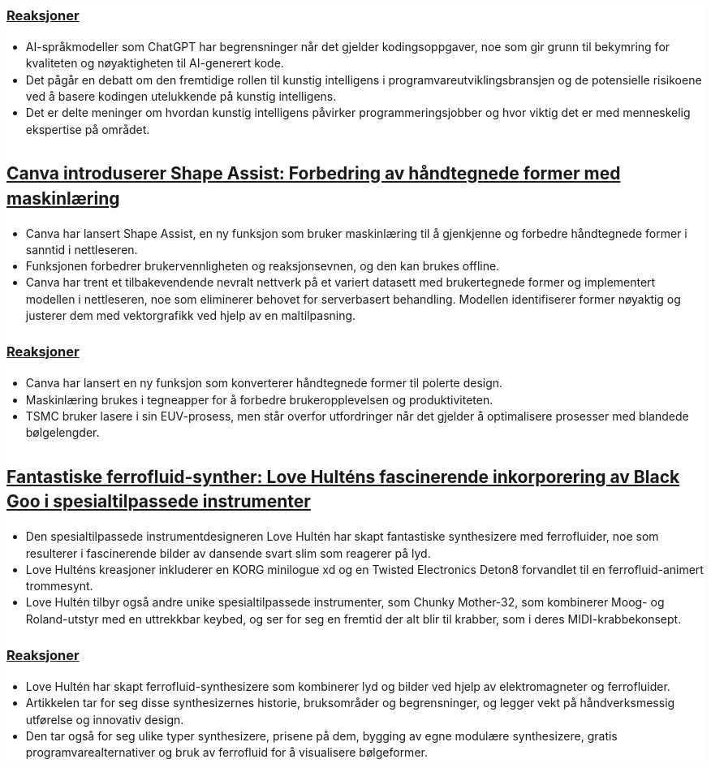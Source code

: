 ### [Reaksjoner](https://news.ycombinator.com/item?id=38257094)

- AI-språkmodeller som ChatGPT har begrensninger når det gjelder kodingsoppgaver, noe som gir grunn til bekymring for kvaliteten og nøyaktigheten til AI-generert kode.
- Det pågår en debatt om den fremtidige rollen til kunstig intelligens i programvareutviklingsbransjen og de potensielle risikoene ved å basere kodingen utelukkende på kunstig intelligens.
- Det er delte meninger om hvordan kunstig intelligens påvirker programmeringsjobber og hvor viktig det er med menneskelig ekspertise på området.

## [Canva introduserer Shape Assist: Forbedring av håndtegnede former med maskinlæring](https://www.canva.dev/blog/engineering/ship-shape/)

- Canva har lansert Shape Assist, en ny funksjon som bruker maskinlæring til å gjenkjenne og forbedre håndtegnede former i sanntid i nettleseren.
- Funksjonen forbedrer brukervennligheten og reaksjonsevnen, og den kan brukes offline.
- Canva har trent et tilbakevendende nevralt nettverk på et variert datasett med brukertegnede former og implementert modellen i nettleseren, noe som eliminerer behovet for serverbasert behandling. Modellen identifiserer former nøyaktig og justerer dem med vektorgrafikk ved hjelp av en maltilpasning.

### [Reaksjoner](https://news.ycombinator.com/item?id=38249214)

- Canva har lansert en ny funksjon som konverterer håndtegnede former til polerte design.
- Maskinlæring brukes i tegneapper for å forbedre brukeropplevelsen og produktiviteten.
- TSMC bruker lasere i sin EUV-prosess, men står overfor utfordringer når det gjelder å optimalisere prosesser med blandede bølgelengder.

## [Fantastiske ferrofluid-synther: Love Hulténs fascinerende inkorporering av Black Goo i spesialtilpassede instrumenter](https://cdm.link/2023/11/black-goo-ferrofluid-synths/)

- Den spesialtilpassede instrumentdesigneren Love Hultén har skapt fantastiske synthesizere med ferrofluider, noe som resulterer i fascinerende bilder av dansende svart slim som reagerer på lyd.
- Love Hulténs kreasjoner inkluderer en KORG minilogue xd og en Twisted Electronics Deton8 forvandlet til en ferrofluid-animert trommesynt.
- Love Hultén tilbyr også andre unike spesialtilpassede instrumenter, som Chunky Mother-32, som kombinerer Moog- og Roland-utstyr med en uttrekkbar keybed, og ser for seg en fremtid der alt blir til krabber, som i deres MIDI-krabbekonsept.

### [Reaksjoner](https://news.ycombinator.com/item?id=38250913)

- Love Hultén har skapt ferrofluid-synthesizere som kombinerer lyd og bilder ved hjelp av elektromagneter og ferrofluider.
- Artikkelen tar for seg disse synthesizernes historie, bruksområder og begrensninger, og legger vekt på håndverksmessig utførelse og innovativ design.
- Den tar også for seg ulike typer synthesizere, prisene på dem, bygging av egne modulære synthesizere, gratis programvarealternativer og bruk av ferrofluid for å visualisere bølgeformer.
